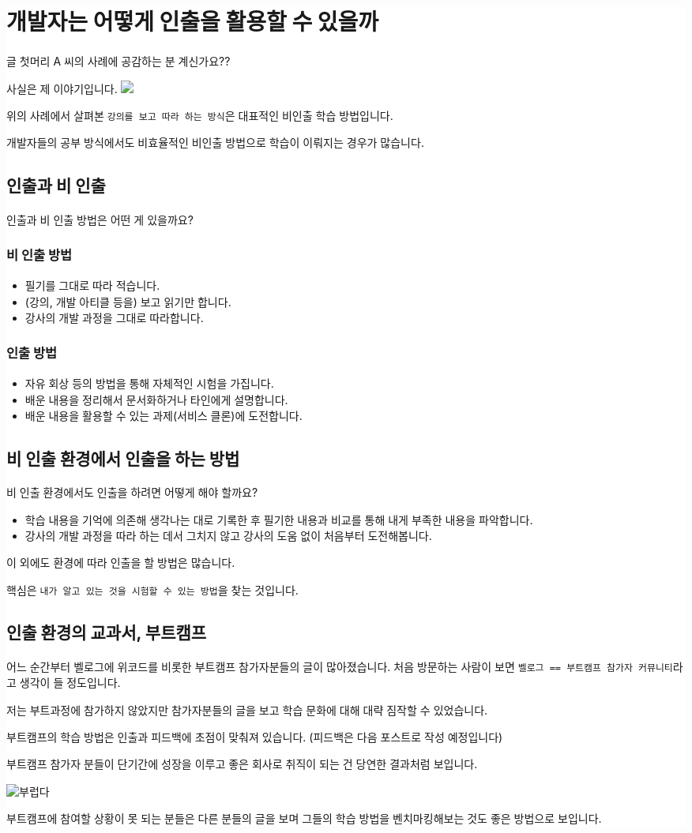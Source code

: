 
# 개발자는 어떻게 인출을 활용할 수 있을까

글 첫머리 A 씨의 사례에 공감하는 분 계신가요??

사실은 제 이야기입니다.
![](https://images.velog.io/images/cckn/post/65821a9b-e432-4b9c-a521-0af4916f4f8a/image.png)

위의 사례에서 살펴본 `강의를 보고 따라 하는 방식`은 대표적인 비인출 학습 방법입니다.

개발자들의 공부 방식에서도 비효율적인 비인출 방법으로 학습이 이뤄지는 경우가 많습니다.

## 인출과 비 인출

인출과 비 인출 방법은 어떤 게 있을까요?

### 비 인출 방법

- 필기를 그대로 따라 적습니다.
- (강의, 개발 아티클 등을) 보고 읽기만 합니다.
- 강사의 개발 과정을 그대로 따라합니다.

### 인출 방법

- 자유 회상 등의 방법을 통해 자체적인 시험을 가집니다.
- 배운 내용을 정리해서 문서화하거나 타인에게 설명합니다.
- 배운 내용을 활용할 수 있는 과제(서비스 클론)에 도전합니다.

## 비 인출 환경에서 인출을 하는 방법

비 인출 환경에서도 인출을 하려면 어떻게 해야 할까요?

- 학습 내용을 기억에 의존해 생각나는 대로 기록한 후 필기한 내용과 비교를 통해 내게 부족한 내용을 파악합니다.
- 강사의 개발 과정을 따라 하는 데서 그치지 않고 강사의 도움 없이 처음부터 도전해봅니다.

이 외에도 환경에 따라 인출을 할 방법은 많습니다.

핵심은 `내가 알고 있는 것을 시험할 수 있는 방법`을 찾는 것입니다.

## 인출 환경의 교과서, 부트캠프

어느 순간부터 벨로그에 위코드를 비롯한 부트캠프 참가자분들의 글이 많아졌습니다.
처음 방문하는 사람이 보면 `벨로그 == 부트캠프 참가자 커뮤니티`라고 생각이 들 정도입니다.

저는 부트과정에 참가하지 않았지만 참가자분들의 글을 보고 학습 문화에 대해 대략 짐작할 수 있었습니다.

부트캠프의 학습 방법은 인출과 피드백에 초점이 맞춰져 있습니다.
(피드백은 다음 포스트로 작성 예정입니다)

부트캠프 참가자 분들이 단기간에 성장을 이루고 좋은 회사로 취직이 되는 건 당연한 결과처럼 보입니다.

![부럽다](https://images.velog.io/images/cckn/post/70ebd646-6c6a-4c22-8c83-dc0cff100f0e/image.png)

부트캠프에 참여할 상황이 못 되는 분들은 다른 분들의 글을 보며 그들의 학습 방법을 벤치마킹해보는 것도 좋은 방법으로 보입니다.
